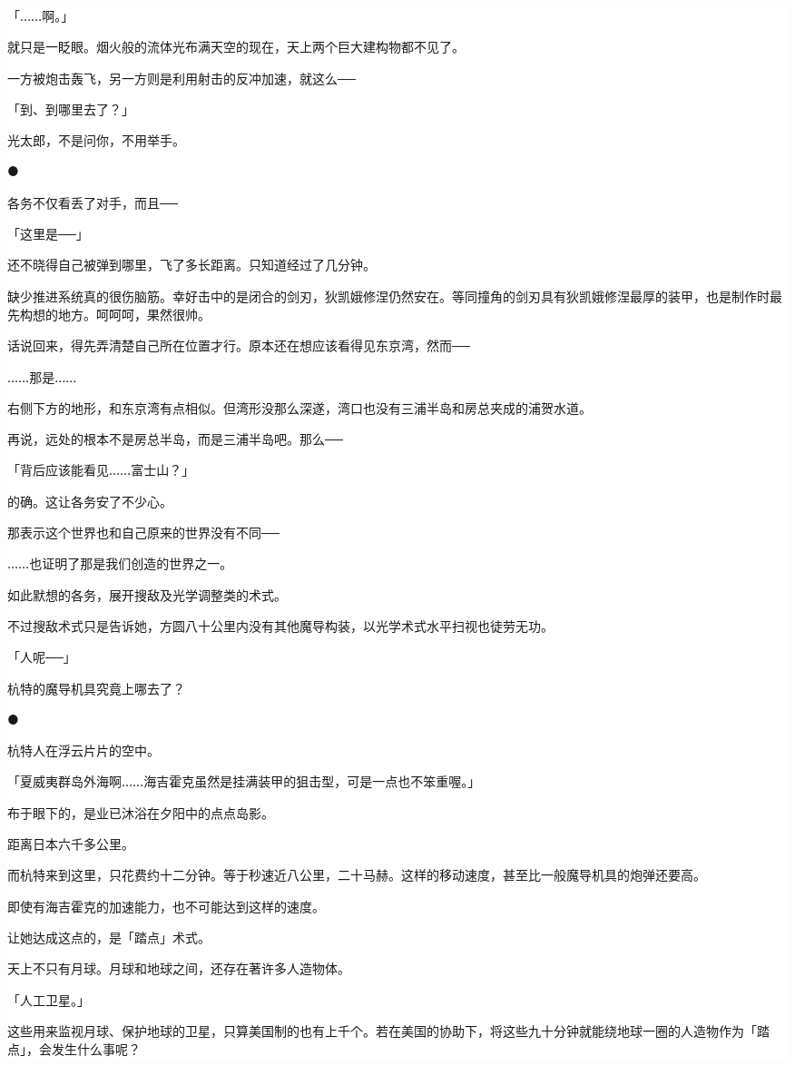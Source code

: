 「……啊。」

就只是一眨眼。烟火般的流体光布满天空的现在，天上两个巨大建构物都不见了。

一方被炮击轰飞，另一方则是利用射击的反冲加速，就这么──

「到、到哪里去了？」

光太郎，不是问你，不用举手。

●

各务不仅看丢了对手，而且──

「这里是──」

还不晓得自己被弹到哪里，飞了多长距离。只知道经过了几分钟。

缺少推进系统真的很伤脑筋。幸好击中的是闭合的剑刃，狄凯娥修涅仍然安在。等同撞角的剑刃具有狄凯娥修涅最厚的装甲，也是制作时最先构想的地方。呵呵呵，果然很帅。

话说回来，得先弄清楚自己所在位置才行。原本还在想应该看得见东京湾，然而──

……那是……

右侧下方的地形，和东京湾有点相似。但湾形没那么深遂，湾口也没有三浦半岛和房总夹成的浦贺水道。

再说，远处的根本不是房总半岛，而是三浦半岛吧。那么──

「背后应该能看见……富士山？」

的确。这让各务安了不少心。

那表示这个世界也和自己原来的世界没有不同──

……也证明了那是我们创造的世界之一。

如此默想的各务，展开搜敌及光学调整类的术式。

不过搜敌术式只是告诉她，方圆八十公里内没有其他魔导构装，以光学术式水平扫视也徒劳无功。

「人呢──」

杭特的魔导机具究竟上哪去了？

●

杭特人在浮云片片的空中。

「夏威夷群岛外海啊……海吉霍克虽然是挂满装甲的狙击型，可是一点也不笨重喔。」

布于眼下的，是业已沐浴在夕阳中的点点岛影。

距离日本六千多公里。

而杭特来到这里，只花费约十二分钟。等于秒速近八公里，二十马赫。这样的移动速度，甚至比一般魔导机具的炮弹还要高。

即使有海吉霍克的加速能力，也不可能达到这样的速度。

让她达成这点的，是「踏点」术式。

天上不只有月球。月球和地球之间，还存在著许多人造物体。

「人工卫星。」

这些用来监视月球、保护地球的卫星，只算美国制的也有上千个。若在美国的协助下，将这些九十分钟就能绕地球一圈的人造物作为「踏点」，会发生什么事呢？
